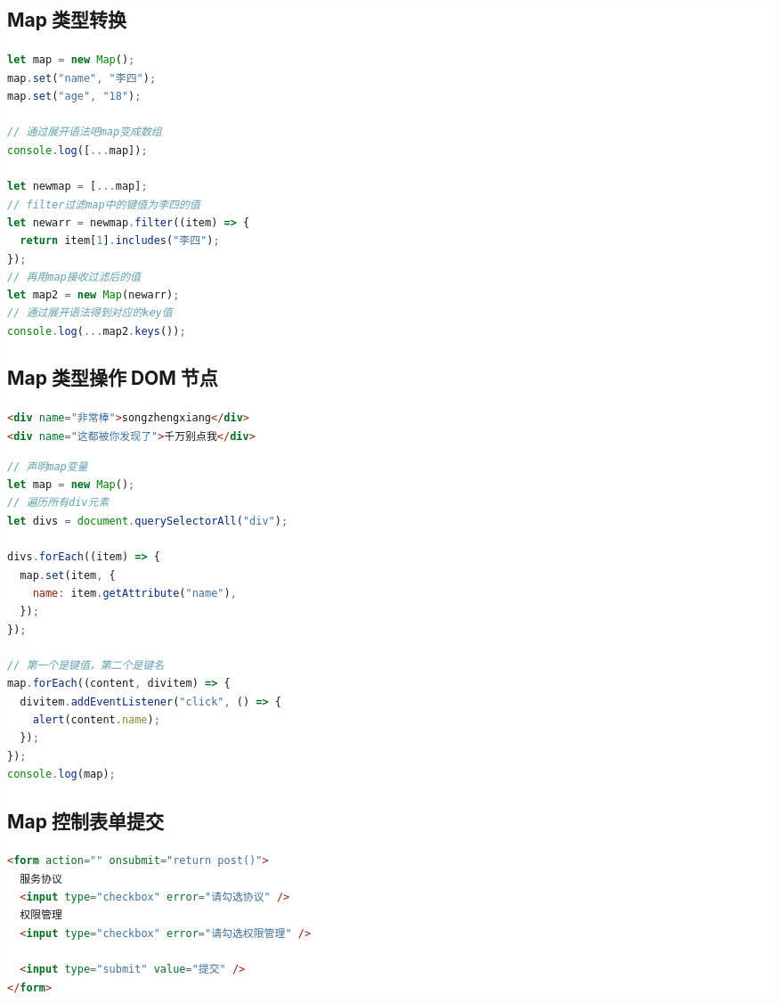 ## Map 类型转换

```js
let map = new Map();
map.set("name", "李四");
map.set("age", "18");

// 通过展开语法吧map变成数组
console.log([...map]);

let newmap = [...map];
// filter过滤map中的键值为李四的值
let newarr = newmap.filter((item) => {
  return item[1].includes("李四");
});
// 再用map接收过滤后的值
let map2 = new Map(newarr);
// 通过展开语法得到对应的key值
console.log(...map2.keys());
```

## Map 类型操作 DOM 节点

```html
<div name="非常棒">songzhengxiang</div>
<div name="这都被你发现了">千万别点我</div>
```

```js
// 声明map变量
let map = new Map();
// 遍历所有div元素
let divs = document.querySelectorAll("div");

divs.forEach((item) => {
  map.set(item, {
    name: item.getAttribute("name"),
  });
});

// 第一个是键值，第二个是键名
map.forEach((content, divitem) => {
  divitem.addEventListener("click", () => {
    alert(content.name);
  });
});
console.log(map);
```

## Map 控制表单提交

```html
<form action="" onsubmit="return post()">
  服务协议
  <input type="checkbox" error="请勾选协议" />
  权限管理
  <input type="checkbox" error="请勾选权限管理" />

  <input type="submit" value="提交" />
</form>
```
